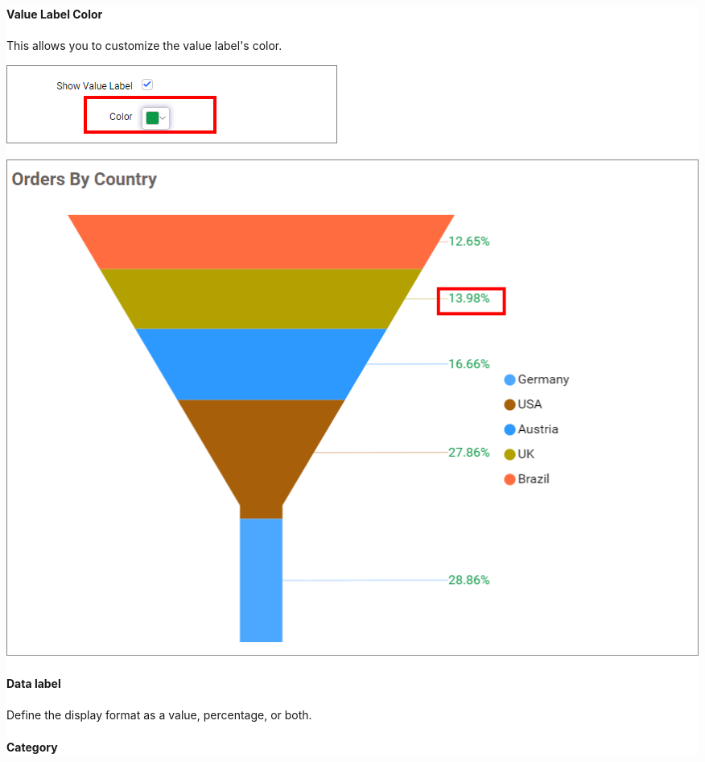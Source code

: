 #### Value Label Color

This allows you to customize the value label's color.

![Value label Color](/static/assets/embedded/visualizing-data/visualization-widgets/images/funnel-chart/data-label-color.png)

![Value label Color Option](/static/assets/embedded/visualizing-data/visualization-widgets/images/funnel-chart/data-label-color-option.png)

#### Data label

Define the display format as a value, percentage, or both.

#### Category
